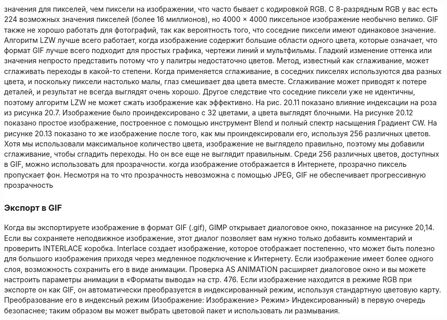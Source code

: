 значения для пикселей, чем пиксели на изображении,
что часто бывает с кодировкой RGB.
С 8-разрядным RGB у вас есть 224 возможных значения пикселей
(более 16 миллионов), но 4000 × 4000
пиксельное изображение необычно велико. GIF также не
хорошо работать для фотографий, так как вероятность того, что
соседние пиксели имеют одинаковое значение.
Алгоритм LZW лучше всего работает, когда изображение
содержит большие области одного цвета, которые
означает, что формат GIF лучше всего подходит для простых
графика, чертежи линий и мультфильмы. Гладкий
изменение оттенка или значения непросто представить
потому что у палитры недостаточно цветов.
Метод, известный как сглаживание, может сглаживать переходы
в какой-то степени. Когда применяется сглаживание,
в соседних пикселях используются два разных цвета,
и поскольку пиксели настолько малы, глаз
смешивает два цвета вместе. Сглаживание может
приводят к потере деталей, и результат не всегда
выглядят очень хорошо. Другое следствие
что соседние пиксели уже не идентичны,
поэтому алгоритм LZW не может сжать изображение
как эффективно.
На рис. 20.11 показано влияние индексации на
роза из рисунка 20.7. Изображение было проиндексировано
с 32 цветами, а цвета выглядят блочными.
На рисунке 20.12 показано простое изображение, построенное с помощью
инструмент Blend и полный спектр насыщения
Градиент CW. На рисунке 20.13 показано то же изображение
после того, как мы проиндексировали его, используя 256 различных цветов.
Хотя мы использовали максимальное количество
цвета, изображение не выглядело правильно, поэтому мы добавили
сглаживание, чтобы сгладить переходы. Но он все еще
не выглядит правильным.
Среди 256 различных цветов, доступных в
GIF, можно использовать для прозрачности. когда
изображение отображается в Интернете, прозрачно
пиксель пропускает фон. Несмотря на то что
прозрачность невозможна с помощью JPEG,
GIF не обеспечивает прогрессивную прозрачность
### Экспорт в GIF
Когда вы экспортируете изображение в формат GIF
(.gif), GIMP открывает диалоговое окно, показанное на рисунке
20,14.
Если вы сохраняете неподвижное изображение, этот диалог позволяет
вам нужно только добавить комментарий и проверить INTERLACE
коробка. Interlace создает изображение, которое отображает
постепенно, что может быть полезно для большого изображения
приходя через медленное подключение к Интернету.
Если изображение имеет более одного слоя,
возможность сохранить его в виде анимации.
Проверка AS ANIMATION расширяет диалоговое окно и
вы можете настроить параметры анимации
в «Форматы вывода» на стр. 476.
Если изображение находится в режиме RGB при экспорте
он как GIF, он автоматически преобразуется
в индексированный режим, используя стандартную цветовую карту.
Преобразование его в индексный режим (Изображение: Изображение>
Режим> Индексированный) в первую очередь безопаснее; таким образом вы
может выбрать цветовой пакет и использовать ли
размывания.
